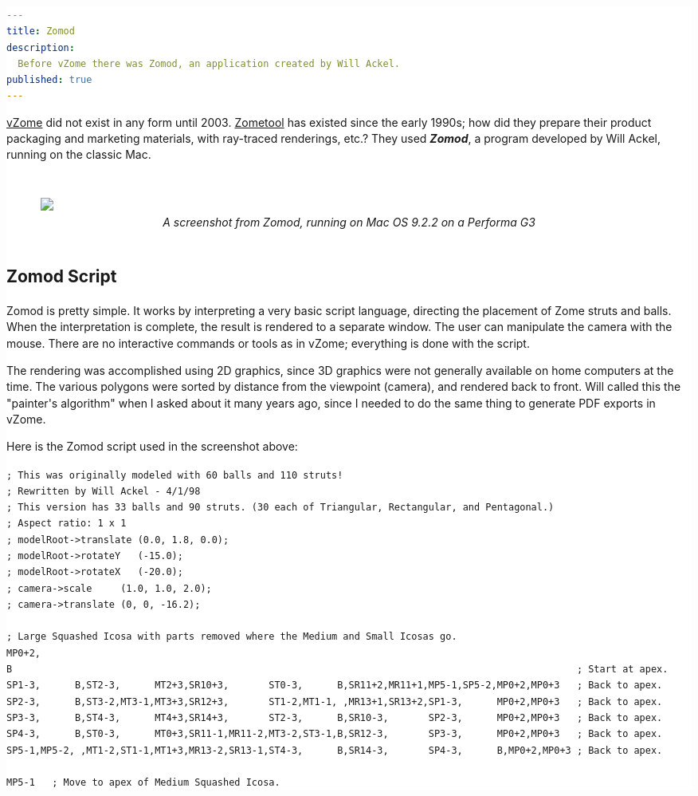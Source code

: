 ```yaml
---
title: Zomod
description:
  Before vZome there was Zomod, an application created by Will Ackel.
published: true
---
```


[vZome](https://www.vzome.com) did not exist in any form until 2003.
[Zometool](https://zometool.com) has existed since the early 1990s;
how did they prepare their product packaging and marketing materials, with ray-traced renderings, etc.?
They used ***Zomod***, a program developed by Will Ackel, running on the classic Mac.

<figure style="margin: 5%">
  <img  style="width: 100%" src="https://www.vzome.com/zomod/Zomod-screenshot.png" >
  <figcaption style="text-align: center; font-style: italic;">
    A screenshot from Zomod, running on Mac OS 9.2.2 on a Performa G3
  </figcaption>
</figure>

## Zomod Script

Zomod is pretty simple.  It works by interpreting a very basic script language,
directing the placement of Zome struts and balls.
When the interpretation is complete, the result is rendered to a separate window.
The user can manipulate the camera with the mouse.
There are no interactive commands or tools as in vZome; everything is done with the script.

The rendering was accomplished using 2D graphics, since 3D graphics were not generally
available on home computers at the time.  The various polygons were sorted by distance
from the viewpoint (camera), and rendered back to front.  Will called this the "painter's algorithm"
when I asked about it many years ago, since I needed to do the same thing to generate
PDF exports in vZome.

Here is the Zomod script used in the screenshot above:
```
; This was originally modeled with 60 balls and 110 struts!
; Rewritten by Will Ackel - 4/1/98
; This version has 33 balls and 90 struts. (30 each of Triangular, Rectangular, and Pentagonal.)
; Aspect ratio: 1 x 1
; modelRoot->translate (0.0, 1.8, 0.0);
; modelRoot->rotateY   (-15.0);
; modelRoot->rotateX   (-20.0);
; camera->scale		(1.0, 1.0, 2.0);
; camera->translate	(0, 0, -16.2);

; Large Squashed Icosa with parts removed where the Medium and Small Icosas go.
MP0+2,
B																									; Start at apex.
SP1-3,      B,ST2-3,      MT2+3,SR10+3,       ST0-3,      B,SR11+2,MR11+1,MP5-1,SP5-2,MP0+2,MP0+3	; Back to apex.
SP2-3,      B,ST3-2,MT3-1,MT3+3,SR12+3,       ST1-2,MT1-1, ,MR13+1,SR13+2,SP1-3,      MP0+2,MP0+3	; Back to apex.
SP3-3,      B,ST4-3,      MT4+3,SR14+3,       ST2-3,      B,SR10-3,       SP2-3,      MP0+2,MP0+3	; Back to apex.
SP4-3,      B,ST0-3,      MT0+3,SR11-1,MR11-2,MT3-2,ST3-1,B,SR12-3,       SP3-3,      MP0+2,MP0+3	; Back to apex.
SP5-1,MP5-2, ,MT1-2,ST1-1,MT1+3,MR13-2,SR13-1,ST4-3,      B,SR14-3,       SP4-3,      B,MP0+2,MP0+3	; Back to apex.

MP5-1	; Move to apex of Medium Squashed Icosa.
```
